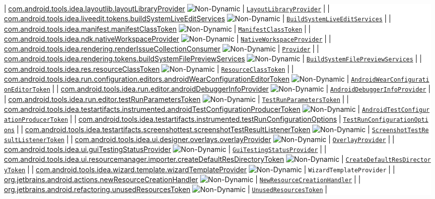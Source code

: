 | [com.android.tools.idea.layoutlib.layoutLibraryProvider](https://jb.gg/ipe?extensions=com.android.tools.idea.layoutlib.layoutLibraryProvider) ![Non-Dynamic][non-dynamic] | [`LayoutLibraryProvider`](%gh-ij-android%/layoutlib-loader/src/com/android/tools/idea/layoutlib/LayoutLibraryLoader.java) |
| [com.android.tools.idea.liveedit.tokens.buildSystemLiveEditServices](https://jb.gg/ipe?extensions=com.android.tools.idea.liveedit.tokens.buildSystemLiveEditServices) ![Non-Dynamic][non-dynamic] | [`BuildSystemLiveEditServices`](%gh-ij-android%/android/src/com/android/tools/idea/run/deployment/liveedit/tokens/BuildSystemLiveEditServices.kt) |
| [com.android.tools.idea.manifest.manifestClassToken](https://jb.gg/ipe?extensions=com.android.tools.idea.manifest.manifestClassToken) ![Non-Dynamic][non-dynamic] | [`ManifestClassToken`](%gh-ij-android%/android/src/com/android/tools/idea/manifest/ManifestClassToken.kt) |
| [com.android.tools.idea.ndk.nativeWorkspaceProvider](https://jb.gg/ipe?extensions=com.android.tools.idea.ndk.nativeWorkspaceProvider) ![Non-Dynamic][non-dynamic] | [`NativeWorkspaceProvider`](%gh-ij-android%/android/src/com/android/tools/idea/ndk/NativeWorkspaceProvider.kt) |
| [com.android.tools.idea.rendering.renderIssueCollectionConsumer](https://jb.gg/ipe?extensions=com.android.tools.idea.rendering.renderIssueCollectionConsumer) ![Non-Dynamic][non-dynamic] | [`Provider`](%gh-ij-android%/android/src/com/android/tools/idea/rendering/RenderIssueCollectionConsumer.java) |
| [com.android.tools.idea.rendering.tokens.buildSystemFilePreviewServices](https://jb.gg/ipe?extensions=com.android.tools.idea.rendering.tokens.buildSystemFilePreviewServices) ![Non-Dynamic][non-dynamic] | [`BuildSystemFilePreviewServices`](%gh-ij-android%/android/src/com/android/tools/idea/rendering/tokens/BuildSystemFilePreviewServices.kt) |
| [com.android.tools.idea.res.resourceClassToken](https://jb.gg/ipe?extensions=com.android.tools.idea.res.resourceClassToken) ![Non-Dynamic][non-dynamic] | [`ResourceClassToken`](%gh-ij-android%/android/src/com/android/tools/idea/res/ResourceClassToken.kt) |
| [com.android.tools.idea.run.configuration.editors.androidWearConfigurationEditorToken](https://jb.gg/ipe?extensions=com.android.tools.idea.run.configuration.editors.androidWearConfigurationEditorToken) ![Non-Dynamic][non-dynamic] | [`AndroidWearConfigurationEditorToken`](%gh-ij-android%/android/src/com/android/tools/idea/run/configuration/editors/AndroidWearConfigurationEditor.kt) |
| [com.android.tools.idea.run.editor.androidDebuggerInfoProvider](https://jb.gg/ipe?extensions=com.android.tools.idea.run.editor.androidDebuggerInfoProvider) ![Non-Dynamic][non-dynamic] | [`AndroidDebuggerInfoProvider`](%gh-ij-android%/android/src/com/android/tools/idea/run/editor/AndroidDebuggerInfoProvider.java) |
| [com.android.tools.idea.run.editor.testRunParametersToken](https://jb.gg/ipe?extensions=com.android.tools.idea.run.editor.testRunParametersToken) ![Non-Dynamic][non-dynamic] | [`TestRunParametersToken`](%gh-ij-android%/android/src/com/android/tools/idea/run/editor/TestRunParameters.java) |
| [com.android.tools.idea.testartifacts.instrumented.androidTestConfigurationProducerToken](https://jb.gg/ipe?extensions=com.android.tools.idea.testartifacts.instrumented.androidTestConfigurationProducerToken) ![Non-Dynamic][non-dynamic] | [`AndroidTestConfigurationProducerToken`](%gh-ij-android%/android/src/com/android/tools/idea/testartifacts/instrumented/AndroidTestConfigurationProducer.kt) |
| [com.android.tools.idea.testartifacts.instrumented.testRunConfigurationOptions](https://jb.gg/ipe?extensions=com.android.tools.idea.testartifacts.instrumented.testRunConfigurationOptions) | [`TestRunConfigurationOptions`](%gh-ij-android%/android/src/com/android/tools/idea/testartifacts/instrumented/AndroidTestConfigurationProducer.kt) |
| [com.android.tools.idea.testartifacts.screenshottest.screenshotTestResultListenerToken](https://jb.gg/ipe?extensions=com.android.tools.idea.testartifacts.screenshottest.screenshotTestResultListenerToken) ![Non-Dynamic][non-dynamic] | [`ScreenshotTestResultListenerToken`](%gh-ij-android%/android/src/com/android/tools/idea/testartifacts/screenshottest/ScreenshotTestResultListenerToken.kt) |
| [com.android.tools.idea.ui.designer.overlays.overlayProvider](https://jb.gg/ipe?extensions=com.android.tools.idea.ui.designer.overlays.overlayProvider) ![Non-Dynamic][non-dynamic] | [`OverlayProvider`](%gh-ij-android%/android/src/com/android/tools/idea/ui/designer/overlays/OverlayProvider.java) |
| [com.android.tools.idea.ui.guiTestingStatusProvider](https://jb.gg/ipe?extensions=com.android.tools.idea.ui.guiTestingStatusProvider) ![Non-Dynamic][non-dynamic] | [`GuiTestingStatusProvider`](%gh-ij-android%/android/src/com/android/tools/idea/ui/GuiTestingStatusProvider.java) |
| [com.android.tools.idea.ui.resourcemanager.importer.createDefaultResDirectoryToken](https://jb.gg/ipe?extensions=com.android.tools.idea.ui.resourcemanager.importer.createDefaultResDirectoryToken) ![Non-Dynamic][non-dynamic] | [`CreateDefaultResDirectoryToken`](%gh-ij-android%/android/src/com/android/tools/idea/ui/resourcemanager/importer/DesignAssetImporter.kt) |
| [com.android.tools.idea.wizard.template.wizardTemplateProvider](https://jb.gg/ipe?extensions=com.android.tools.idea.wizard.template.wizardTemplateProvider) ![Non-Dynamic][non-dynamic] | `WizardTemplateProvider` |
| [org.jetbrains.android.actions.newResourceCreationHandler](https://jb.gg/ipe?extensions=org.jetbrains.android.actions.newResourceCreationHandler) ![Non-Dynamic][non-dynamic] | [`NewResourceCreationHandler`](%gh-ij-android%/android/src/org/jetbrains/android/actions/NewResourceCreationHandler.java) |
| [org.jetbrains.android.refactoring.unusedResourcesToken](https://jb.gg/ipe?extensions=org.jetbrains.android.refactoring.unusedResourcesToken) ![Non-Dynamic][non-dynamic] | [`UnusedResourcesToken`](%gh-ij-android%/android/src/org/jetbrains/android/refactoring/UnusedResourcesProcessor.kt) |


[deprecated]: https://img.shields.io/badge/-Deprecated-lightgrey?style=flat-square
[removal]: https://img.shields.io/badge/-Removal-red?style=flat-square
[obsolete]: https://img.shields.io/badge/-Obsolete-grey?style=flat-square
[experimental]: https://img.shields.io/badge/-Experimental-violet?style=flat-square
[internal]: https://img.shields.io/badge/-Internal-darkred?style=flat-square
[project-level]: https://img.shields.io/badge/-Project--Level-blue?style=flat-square
[non-dynamic]: https://img.shields.io/badge/-Non--Dynamic-orange?style=flat-square
[dumb-aware]: https://img.shields.io/badge/-DumbAware-darkgreen?style=flat-square